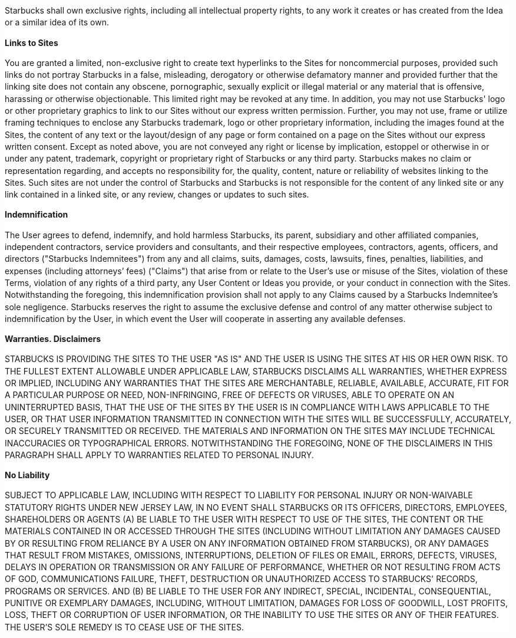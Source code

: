 Starbucks shall own exclusive rights, including all intellectual property rights, to any work it creates or has created from the Idea or a similar idea of its own.

**Links to Sites**

You are granted a limited, non-exclusive right to create text hyperlinks to the Sites for noncommercial purposes, provided such links do not portray Starbucks in a false, misleading, derogatory or otherwise defamatory manner and provided further that the linking site does not contain any obscene, pornographic, sexually explicit or illegal material or any material that is offensive, harassing or otherwise objectionable. This limited right may be revoked at any time. In addition, you may not use Starbucks' logo or other proprietary graphics to link to our Sites without our express written permission. Further, you may not use, frame or utilize framing techniques to enclose any Starbucks trademark, logo or other proprietary information, including the images found at the Sites, the content of any text or the layout/design of any page or form contained on a page on the Sites without our express written consent. Except as noted above, you are not conveyed any right or license by implication, estoppel or otherwise in or under any patent, trademark, copyright or proprietary right of Starbucks or any third party. Starbucks makes no claim or representation regarding, and accepts no responsibility for, the quality, content, nature or reliability of websites linking to the Sites. Such sites are not under the control of Starbucks and Starbucks is not responsible for the content of any linked site or any link contained in a linked site, or any review, changes or updates to such sites.

**Indemnification**

The User agrees to defend, indemnify, and hold harmless Starbucks, its parent, subsidiary and other affiliated companies, independent contractors, service providers and consultants, and their respective employees, contractors, agents, officers, and directors ("Starbucks Indemnitees") from any and all claims, suits, damages, costs, lawsuits, fines, penalties, liabilities, and expenses (including attorneys’ fees) ("Claims") that arise from or relate to the User’s use or misuse of the Sites, violation of these Terms, violation of any rights of a third party, any User Content or Ideas you provide, or your conduct in connection with the Sites. Notwithstanding the foregoing, this indemnification provision shall not apply to any Claims caused by a Starbucks Indemnitee’s sole negligence. Starbucks reserves the right to assume the exclusive defense and control of any matter otherwise subject to indemnification by the User, in which event the User will cooperate in asserting any available defenses.

**Warranties. Disclaimers**

STARBUCKS IS PROVIDING THE SITES TO THE USER "AS IS" AND THE USER IS USING THE SITES AT HIS OR HER OWN RISK. TO THE FULLEST EXTENT ALLOWABLE UNDER APPLICABLE LAW, STARBUCKS DISCLAIMS ALL WARRANTIES, WHETHER EXPRESS OR IMPLIED, INCLUDING ANY WARRANTIES THAT THE SITES ARE MERCHANTABLE, RELIABLE, AVAILABLE, ACCURATE, FIT FOR A PARTICULAR PURPOSE OR NEED, NON-INFRINGING, FREE OF DEFECTS OR VIRUSES, ABLE TO OPERATE ON AN UNINTERRUPTED BASIS, THAT THE USE OF THE SITES BY THE USER IS IN COMPLIANCE WITH LAWS APPLICABLE TO THE USER, OR THAT USER INFORMATION TRANSMITTED IN CONNECTION WITH THE SITES WILL BE SUCCESSFULLY, ACCURATELY, OR SECURELY TRANSMITTED OR RECEIVED. THE MATERIALS AND INFORMATION ON THE SITES MAY INCLUDE TECHNICAL INACCURACIES OR TYPOGRAPHICAL ERRORS. NOTWITHSTANDING THE FOREGOING, NONE OF THE DISCLAIMERS IN THIS PARAGRAPH SHALL APPLY TO WARRANTIES RELATED TO PERSONAL INJURY.

**No Liability**

SUBJECT TO APPLICABLE LAW, INCLUDING WITH RESPECT TO LIABILITY FOR PERSONAL INJURY OR NON-WAIVABLE STATUTORY RIGHTS UNDER NEW JERSEY LAW, IN NO EVENT SHALL STARBUCKS OR ITS OFFICERS, DIRECTORS, EMPLOYEES, SHAREHOLDERS OR AGENTS (A) BE LIABLE TO THE USER WITH RESPECT TO USE OF THE SITES, THE CONTENT OR THE MATERIALS CONTAINED IN OR ACCESSED THROUGH THE SITES (INCLUDING WITHOUT LIMITATION ANY DAMAGES CAUSED BY OR RESULTING FROM RELIANCE BY A USER ON ANY INFORMATION OBTAINED FROM STARBUCKS), OR ANY DAMAGES THAT RESULT FROM MISTAKES, OMISSIONS, INTERRUPTIONS, DELETION OF FILES OR EMAIL, ERRORS, DEFECTS, VIRUSES, DELAYS IN OPERATION OR TRANSMISSION OR ANY FAILURE OF PERFORMANCE, WHETHER OR NOT RESULTING FROM ACTS OF GOD, COMMUNICATIONS FAILURE, THEFT, DESTRUCTION OR UNAUTHORIZED ACCESS TO STARBUCKS' RECORDS, PROGRAMS OR SERVICES. AND (B) BE LIABLE TO THE USER FOR ANY INDIRECT, SPECIAL, INCIDENTAL, CONSEQUENTIAL, PUNITIVE OR EXEMPLARY DAMAGES, INCLUDING, WITHOUT LIMITATION, DAMAGES FOR LOSS OF GOODWILL, LOST PROFITS, LOSS, THEFT OR CORRUPTION OF USER INFORMATION, OR THE INABILITY TO USE THE SITES OR ANY OF THEIR FEATURES. THE USER’S SOLE REMEDY IS TO CEASE USE OF THE SITES.
